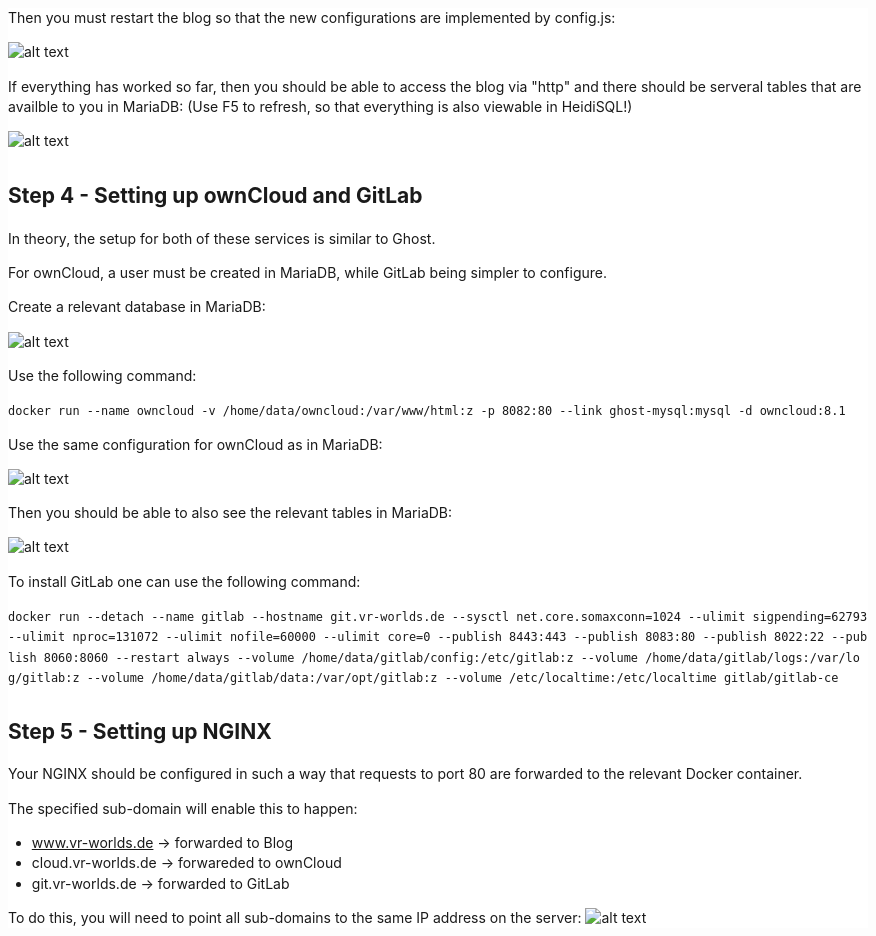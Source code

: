 Then you must restart the blog so that the new configurations are implemented by config.js:

![alt text](https://wiki.hetzner.de/images/thumb/9/97/Restart.png/450px-Restart.png "Logo Title Text 1")

If everything has worked so far, then you should be able to access the blog via "http" and there should be serveral tables that are availble to you in MariaDB: (Use F5 to refresh, so that everything is also viewable in HeidiSQL!)

![alt text](https://wiki.hetzner.de/images/thumb/d/d9/Displaydbheidi.png/800px-Displaydbheidi.png "Logo Title Text 1")

## Step 4 - Setting up ownCloud and GitLab

In theory, the setup for both of these services is similar to Ghost.

For ownCloud, a user must be created in MariaDB, while GitLab being simpler to configure.

Create a relevant database in MariaDB:

![alt text](https://wiki.hetzner.de/images/e/e6/Showdb.png "Logo Title Text 1")

Use the following command:

`docker run --name owncloud -v /home/data/owncloud:/var/www/html:z -p 8082:80 --link ghost-mysql:mysql -d owncloud:8.1`

Use the same configuration for ownCloud as in MariaDB:

![alt text](https://wiki.hetzner.de/images/thumb/5/58/Configown.png/645px-Configown.png "Logo Title Text 1")

Then you should be able to also see the relevant tables in MariaDB:

![alt text](https://wiki.hetzner.de/images/thumb/f/fe/Dbtables.png/800px-Dbtables.png "Logo Title Text 1")

To install GitLab one can use the following command:

`docker run --detach --name gitlab --hostname git.vr-worlds.de --sysctl net.core.somaxconn=1024 --ulimit sigpending=62793 --ulimit nproc=131072 --ulimit nofile=60000 --ulimit core=0 --publish 8443:443 --publish 8083:80 --publish 8022:22 --publish 8060:8060 --restart always --volume /home/data/gitlab/config:/etc/gitlab:z --volume /home/data/gitlab/logs:/var/log/gitlab:z --volume /home/data/gitlab/data:/var/opt/gitlab:z --volume /etc/localtime:/etc/localtime gitlab/gitlab-ce`

## Step 5 - Setting up NGINX

Your NGINX should be configured in such a way that requests to port 80 are forwarded to the relevant Docker container.

The specified sub-domain will enable this to happen:

* www.vr-worlds.de -> forwarded to Blog
* cloud.vr-worlds.de -> forwareded to ownCloud
* git.vr-worlds.de -> forwarded to GitLab 

To do this, you will need to point all sub-domains to the same IP address on the server:
![alt text](https://wiki.hetzner.de/images/0/0a/Awsdns.png "Logo Title Text 1")
